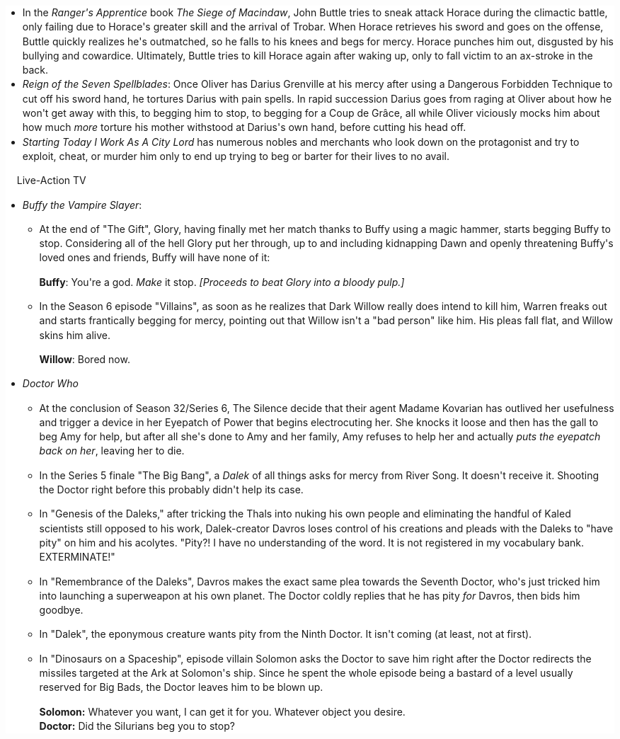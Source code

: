 -   In the _Ranger's Apprentice_ book _The Siege of Macindaw_, John Buttle tries to sneak attack Horace during the climactic battle, only failing due to Horace's greater skill and the arrival of Trobar. When Horace retrieves his sword and goes on the offense, Buttle quickly realizes he's outmatched, so he falls to his knees and begs for mercy. Horace punches him out, disgusted by his bullying and cowardice. Ultimately, Buttle tries to kill Horace again after waking up, only to fall victim to an ax-stroke in the back.
-   _Reign of the Seven Spellblades_: Once Oliver has Darius Grenville at his mercy after using a Dangerous Forbidden Technique to cut off his sword hand, he tortures Darius with pain spells. In rapid succession Darius goes from raging at Oliver about how he won't get away with this, to begging him to stop, to begging for a Coup de Grâce, all while Oliver viciously mocks him about how much _more_ torture his mother withstood at Darius's own hand, before cutting his head off.
-   _Starting Today I Work As A City Lord_ has numerous nobles and merchants who look down on the protagonist and try to exploit, cheat, or murder him only to end up trying to beg or barter for their lives to no avail.

    Live-Action TV 

-   _Buffy the Vampire Slayer_:
    -   At the end of "The Gift", Glory, having finally met her match thanks to Buffy using a magic hammer, starts begging Buffy to stop. Considering all of the hell Glory put her through, up to and including kidnapping Dawn and openly threatening Buffy's loved ones and friends, Buffy will have none of it:
        
        **Buffy**: You're a god. _Make_ it stop. _\[Proceeds to beat Glory into a bloody pulp.\]_
        
    -   In the Season 6 episode "Villains", as soon as he realizes that Dark Willow really does intend to kill him, Warren freaks out and starts frantically begging for mercy, pointing out that Willow isn't a "bad person" like him. His pleas fall flat, and Willow skins him alive.
        
        **Willow**: Bored now.
        
-   _Doctor Who_
    -   At the conclusion of Season 32/Series 6, The Silence decide that their agent Madame Kovarian has outlived her usefulness and trigger a device in her Eyepatch of Power that begins electrocuting her. She knocks it loose and then has the gall to beg Amy for help, but after all she's done to Amy and her family, Amy refuses to help her and actually _puts the eyepatch back on her_, leaving her to die.
    -   In the Series 5 finale "The Big Bang", a _Dalek_ of all things asks for mercy from River Song. It doesn't receive it. Shooting the Doctor right before this probably didn't help its case.
    -   In "Genesis of the Daleks," after tricking the Thals into nuking his own people and eliminating the handful of Kaled scientists still opposed to his work, Dalek-creator Davros loses control of his creations and pleads with the Daleks to "have pity" on him and his acolytes. "Pity?! I have no understanding of the word. It is not registered in my vocabulary bank. EXTERMINATE!"
    -   In "Remembrance of the Daleks", Davros makes the exact same plea towards the Seventh Doctor, who's just tricked him into launching a superweapon at his own planet. The Doctor coldly replies that he has pity _for_ Davros, then bids him goodbye.
    -   In "Dalek", the eponymous creature wants pity from the Ninth Doctor. It isn't coming (at least, not at first).
    -   In "Dinosaurs on a Spaceship", episode villain Solomon asks the Doctor to save him right after the Doctor redirects the missiles targeted at the Ark at Solomon's ship. Since he spent the whole episode being a bastard of a level usually reserved for Big Bads, the Doctor leaves him to be blown up.
        
        **Solomon:** Whatever you want, I can get it for you. Whatever object you desire.  
        **Doctor:** Did the Silurians beg you to stop?
        